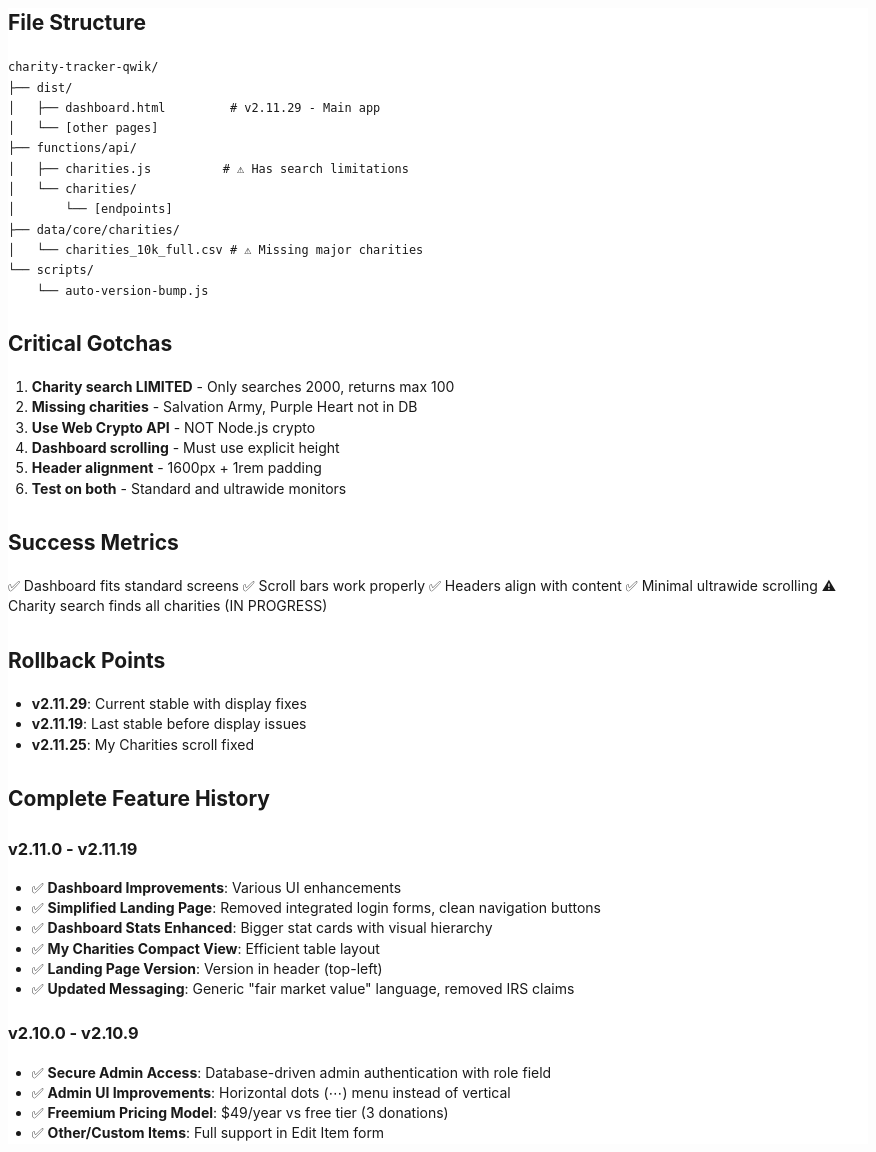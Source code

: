 ## File Structure
```
charity-tracker-qwik/
├── dist/
│   ├── dashboard.html         # v2.11.29 - Main app
│   └── [other pages]
├── functions/api/
│   ├── charities.js          # ⚠️ Has search limitations
│   └── charities/
│       └── [endpoints]
├── data/core/charities/
│   └── charities_10k_full.csv # ⚠️ Missing major charities
└── scripts/
    └── auto-version-bump.js
```

## Critical Gotchas
1. **Charity search LIMITED** - Only searches 2000, returns max 100
2. **Missing charities** - Salvation Army, Purple Heart not in DB
3. **Use Web Crypto API** - NOT Node.js crypto
4. **Dashboard scrolling** - Must use explicit height
5. **Header alignment** - 1600px + 1rem padding
6. **Test on both** - Standard and ultrawide monitors

## Success Metrics
✅ Dashboard fits standard screens
✅ Scroll bars work properly
✅ Headers align with content
✅ Minimal ultrawide scrolling
⚠️ Charity search finds all charities (IN PROGRESS)

## Rollback Points
- **v2.11.29**: Current stable with display fixes
- **v2.11.19**: Last stable before display issues
- **v2.11.25**: My Charities scroll fixed

## Complete Feature History

### v2.11.0 - v2.11.19
- ✅ **Dashboard Improvements**: Various UI enhancements
- ✅ **Simplified Landing Page**: Removed integrated login forms, clean navigation buttons
- ✅ **Dashboard Stats Enhanced**: Bigger stat cards with visual hierarchy
- ✅ **My Charities Compact View**: Efficient table layout
- ✅ **Landing Page Version**: Version in header (top-left)
- ✅ **Updated Messaging**: Generic "fair market value" language, removed IRS claims

### v2.10.0 - v2.10.9
- ✅ **Secure Admin Access**: Database-driven admin authentication with role field
- ✅ **Admin UI Improvements**: Horizontal dots (⋯) menu instead of vertical
- ✅ **Freemium Pricing Model**: $49/year vs free tier (3 donations)
- ✅ **Other/Custom Items**: Full support in Edit Item form
